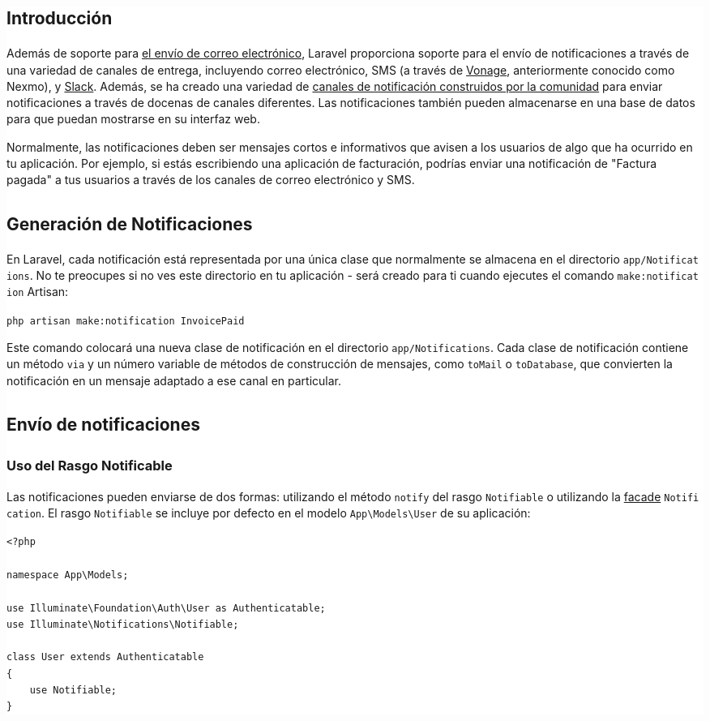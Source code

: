 []()

## Introducción

Además de soporte para [el envío de correo electrónico](/docs/%7B%7Bversion%7D%7D/mail), Laravel proporciona soporte para el envío de notificaciones a través de una variedad de canales de entrega, incluyendo correo electrónico, SMS (a través de [Vonage](https://www.vonage.com/communications-apis/), anteriormente conocido como Nexmo), y [Slack](https://slack.com). Además, se ha creado una variedad de [canales de notificación construidos por la comunidad](https://laravel-notification-channels.com/about/#suggesting-a-new-channel) para enviar notificaciones a través de docenas de canales diferentes. Las notificaciones también pueden almacenarse en una base de datos para que puedan mostrarse en su interfaz web.

Normalmente, las notificaciones deben ser mensajes cortos e informativos que avisen a los usuarios de algo que ha ocurrido en tu aplicación. Por ejemplo, si estás escribiendo una aplicación de facturación, podrías enviar una notificación de "Factura pagada" a tus usuarios a través de los canales de correo electrónico y SMS.

[]()

## Generación de Notificaciones

En Laravel, cada notificación está representada por una única clase que normalmente se almacena en el directorio `app/Notifications`. No te preocupes si no ves este directorio en tu aplicación - será creado para ti cuando ejecutes el comando `make:notification` Artisan:

```shell
php artisan make:notification InvoicePaid
```

Este comando colocará una nueva clase de notificación en el directorio `app/Notifications`. Cada clase de notificación contiene un método `via` y un número variable de métodos de construcción de mensajes, como `toMail` o `toDatabase`, que convierten la notificación en un mensaje adaptado a ese canal en particular.

[]()

## Envío de notificaciones

[]()

### Uso del Rasgo Notificable

Las notificaciones pueden enviarse de dos formas: utilizando el método `notify` del rasgo `Notifiable` o utilizando la [facade](/docs/%7B%7Bversion%7D%7D/facades) `Notification`. El rasgo `Notifiable` se incluye por defecto en el modelo `App\Models\User` de su aplicación:

    <?php

    namespace App\Models;

    use Illuminate\Foundation\Auth\User as Authenticatable;
    use Illuminate\Notifications\Notifiable;

    class User extends Authenticatable
    {
        use Notifiable;
    }
